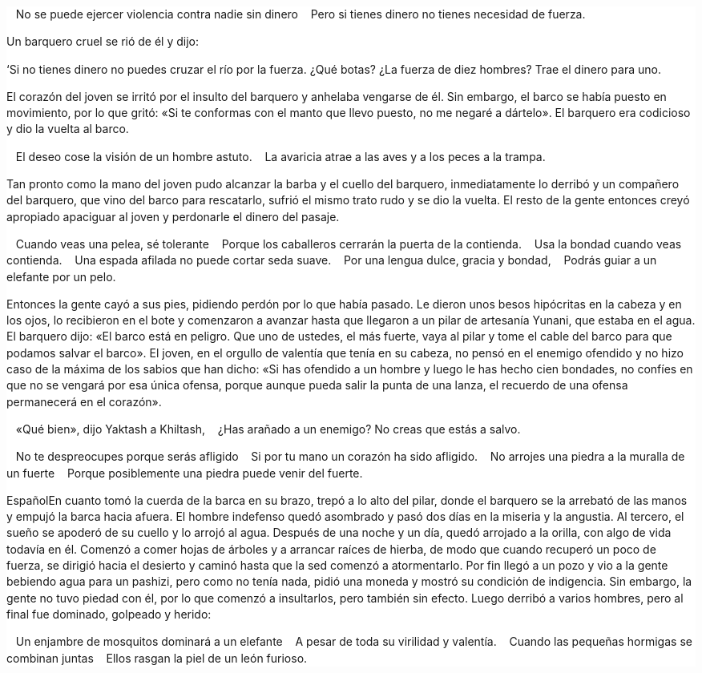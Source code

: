 &nbsp;&nbsp;&nbsp;No se puede ejercer violencia contra nadie sin dinero
&nbsp;&nbsp;&nbsp;Pero si tienes dinero no tienes necesidad de fuerza.

Un barquero cruel se rió de él y dijo:

‘Si no tienes dinero no puedes cruzar el río por la fuerza.
¿Qué botas? ¿La fuerza de diez hombres? Trae el dinero para uno.

El corazón del joven se irritó por el insulto del barquero y anhelaba vengarse de él. Sin embargo, el barco se había puesto en movimiento, por lo que gritó: «Si te conformas con el manto que llevo puesto, no me negaré a dártelo». El barquero era codicioso y dio la vuelta al barco.

&nbsp;&nbsp;&nbsp;El deseo cose la visión de un hombre astuto.
&nbsp;&nbsp;&nbsp;La avaricia atrae a las aves y a los peces a la trampa.

Tan pronto como la mano del joven pudo alcanzar la barba y el cuello del barquero, inmediatamente lo derribó y un compañero del barquero, que vino del barco para rescatarlo, sufrió el mismo trato rudo y se dio la vuelta. El resto de la gente entonces creyó apropiado apaciguar al joven y perdonarle el dinero del pasaje.

&nbsp;&nbsp;&nbsp;Cuando veas una pelea, sé tolerante
&nbsp;&nbsp;&nbsp;Porque los caballeros cerrarán la puerta de la contienda.
&nbsp;&nbsp;&nbsp;Usa la bondad cuando veas contienda.
&nbsp;&nbsp;&nbsp;Una espada afilada no puede cortar seda suave.
&nbsp;&nbsp;&nbsp;Por una lengua dulce, gracia y bondad,
&nbsp;&nbsp;&nbsp;Podrás guiar a un elefante por un pelo.

Entonces la gente cayó a sus pies, pidiendo perdón por lo que había pasado. Le dieron unos besos hipócritas en la cabeza y en los ojos, lo recibieron en el bote y comenzaron a avanzar hasta que llegaron a un pilar de artesanía Yunani, que estaba en el agua. El barquero dijo: «El barco está en peligro. Que uno de ustedes, el más fuerte, vaya al pilar y tome el cable del barco para que podamos salvar el barco». El joven, en el orgullo de valentía que tenía en su cabeza, no pensó en el enemigo ofendido y no hizo caso de la máxima de los sabios que han dicho: «Si has ofendido a un hombre y luego le has hecho cien bondades, no confíes en que no se vengará por esa única ofensa, porque aunque pueda salir la punta de una lanza, el recuerdo de una ofensa permanecerá en el corazón».

&nbsp;&nbsp;&nbsp;«Qué bien», dijo Yaktash a Khiltash,
&nbsp;&nbsp;&nbsp;¿Has arañado a un enemigo? No creas que estás a salvo.

&nbsp;&nbsp;&nbsp;No te despreocupes porque serás afligido
&nbsp;&nbsp;&nbsp;Si por tu mano un corazón ha sido afligido.
&nbsp;&nbsp;&nbsp;No arrojes una piedra a la muralla de un fuerte
&nbsp;&nbsp;&nbsp;Porque posiblemente una piedra puede venir del fuerte.

EspañolEn cuanto tomó la cuerda de la barca en su brazo, trepó a lo alto del pilar, donde el barquero se la arrebató de las manos y empujó la barca hacia afuera. El hombre indefenso quedó asombrado y pasó dos días en la miseria y la angustia. Al tercero, el sueño se apoderó de su cuello y lo arrojó al agua. Después de una noche y un día, quedó arrojado a la orilla, con algo de vida todavía en él. Comenzó a comer hojas de árboles y a arrancar raíces de hierba, de modo que cuando recuperó un poco de fuerza, se dirigió hacia el desierto y caminó hasta que la sed comenzó a atormentarlo. Por fin llegó a un pozo y vio a la gente bebiendo agua para un pashizi, pero como no tenía nada, pidió una moneda y mostró su condición de indigencia. Sin embargo, la gente no tuvo piedad con él, por lo que comenzó a insultarlos, pero también sin efecto. Luego derribó a varios hombres, pero al final fue dominado, golpeado y herido:

&nbsp;&nbsp;&nbsp;Un enjambre de mosquitos dominará a un elefante
&nbsp;&nbsp;&nbsp;A pesar de toda su virilidad y valentía.
&nbsp;&nbsp;&nbsp;Cuando las pequeñas hormigas se combinan juntas
&nbsp;&nbsp;&nbsp;Ellos rasgan la piel de un león furioso.
